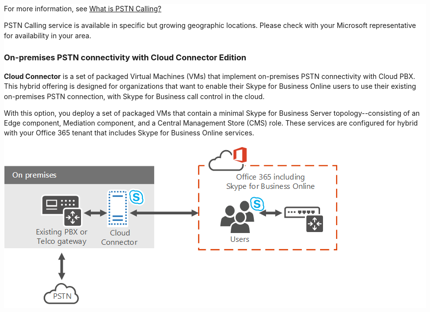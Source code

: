     
    

  
    
    
For more information, see  [What is PSTN Calling?](https://support.office.com/en-us/article/What-is-PSTN-calling-3dc773b9-95e0-4448-b2f1-887c54022429?ui=en-US&amp;rs=en-US&amp;ad=US)
  
    
    
PSTN Calling service is available in specific but growing geographic locations. Please check with your Microsoft representative for availability in your area. 
  
    
    

### On-premises PSTN connectivity with Cloud Connector Edition
<a name="BKMK_Connector"> </a>

 **Cloud Connector** is a set of packaged Virtual Machines (VMs) that implement on-premises PSTN connectivity with Cloud PBX. This hybrid offering is designed for organizations that want to enable their Skype for Business Online users to use their existing on-premises PSTN connection, with Skype for Business call control in the cloud.
  
    
    
With this option, you deploy a set of packaged VMs that contain a minimal Skype for Business Server topology--consisting of an Edge component, Mediation component, and a Central Management Store (CMS) role. These services are configured for hybrid with your Office 365 tenant that includes Skype for Business Online services. 
  
    
    

  
    
    
![Topology diagram showing Cloud PBX Gateway connecting Cloud PBX to an on-premises deployment of Skype for Business.](images/bd898e69-6458-4276-aebe-1854f28ed6fa.png)
  
    
    

  
    
    